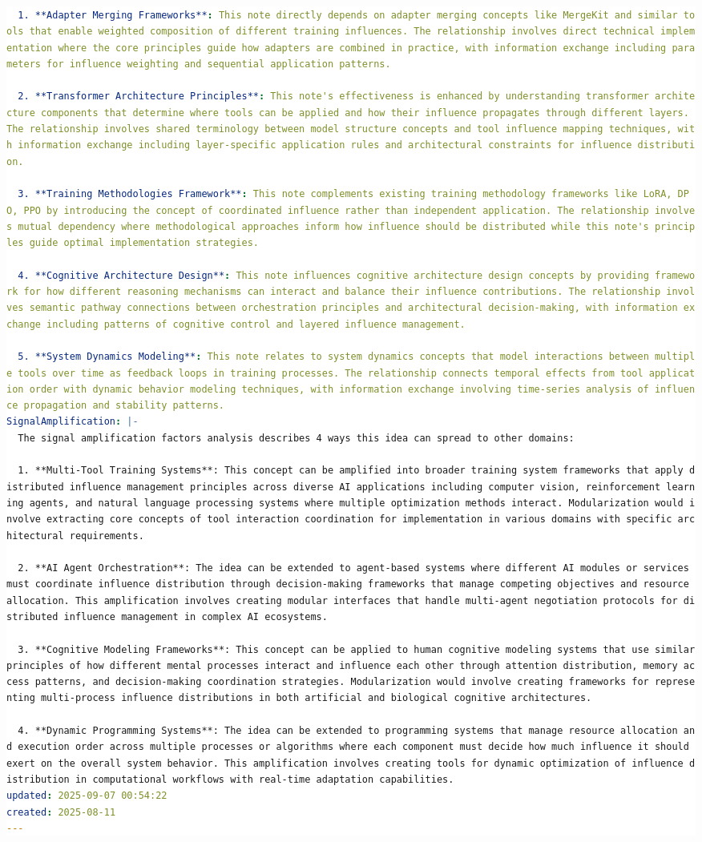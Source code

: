 ```yaml
  1. **Adapter Merging Frameworks**: This note directly depends on adapter merging concepts like MergeKit and similar tools that enable weighted composition of different training influences. The relationship involves direct technical implementation where the core principles guide how adapters are combined in practice, with information exchange including parameters for influence weighting and sequential application patterns.

  2. **Transformer Architecture Principles**: This note's effectiveness is enhanced by understanding transformer architecture components that determine where tools can be applied and how their influence propagates through different layers. The relationship involves shared terminology between model structure concepts and tool influence mapping techniques, with information exchange including layer-specific application rules and architectural constraints for influence distribution.

  3. **Training Methodologies Framework**: This note complements existing training methodology frameworks like LoRA, DPO, PPO by introducing the concept of coordinated influence rather than independent application. The relationship involves mutual dependency where methodological approaches inform how influence should be distributed while this note's principles guide optimal implementation strategies.

  4. **Cognitive Architecture Design**: This note influences cognitive architecture design concepts by providing framework for how different reasoning mechanisms can interact and balance their influence contributions. The relationship involves semantic pathway connections between orchestration principles and architectural decision-making, with information exchange including patterns of cognitive control and layered influence management.

  5. **System Dynamics Modeling**: This note relates to system dynamics concepts that model interactions between multiple tools over time as feedback loops in training processes. The relationship connects temporal effects from tool application order with dynamic behavior modeling techniques, with information exchange involving time-series analysis of influence propagation and stability patterns.
SignalAmplification: |-
  The signal amplification factors analysis describes 4 ways this idea can spread to other domains:

  1. **Multi-Tool Training Systems**: This concept can be amplified into broader training system frameworks that apply distributed influence management principles across diverse AI applications including computer vision, reinforcement learning agents, and natural language processing systems where multiple optimization methods interact. Modularization would involve extracting core concepts of tool interaction coordination for implementation in various domains with specific architectural requirements.

  2. **AI Agent Orchestration**: The idea can be extended to agent-based systems where different AI modules or services must coordinate influence distribution through decision-making frameworks that manage competing objectives and resource allocation. This amplification involves creating modular interfaces that handle multi-agent negotiation protocols for distributed influence management in complex AI ecosystems.

  3. **Cognitive Modeling Frameworks**: This concept can be applied to human cognitive modeling systems that use similar principles of how different mental processes interact and influence each other through attention distribution, memory access patterns, and decision-making coordination strategies. Modularization would involve creating frameworks for representing multi-process influence distributions in both artificial and biological cognitive architectures.

  4. **Dynamic Programming Systems**: The idea can be extended to programming systems that manage resource allocation and execution order across multiple processes or algorithms where each component must decide how much influence it should exert on the overall system behavior. This amplification involves creating tools for dynamic optimization of influence distribution in computational workflows with real-time adaptation capabilities.
updated: 2025-09-07 00:54:22
created: 2025-08-11
---
```
